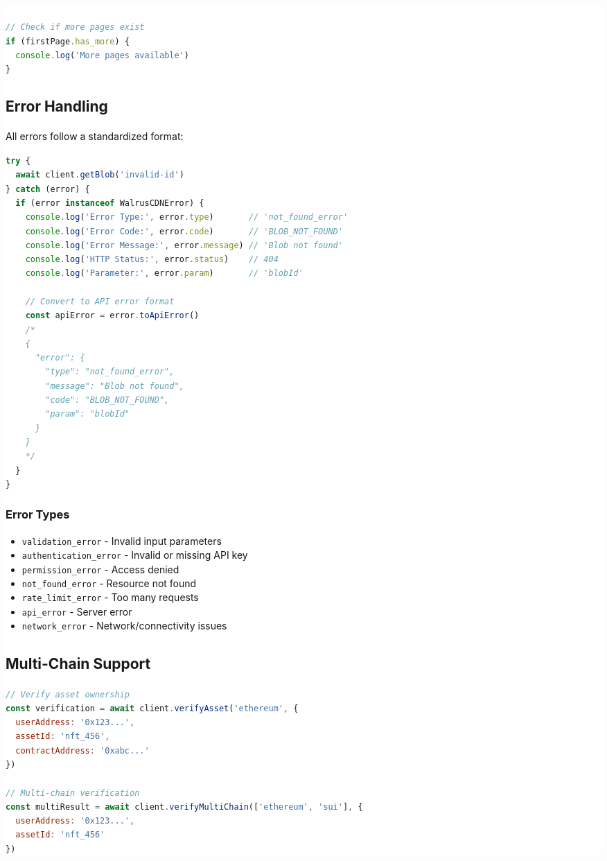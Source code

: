 ```javascript

// Check if more pages exist
if (firstPage.has_more) {
  console.log('More pages available')
}
```

## Error Handling

All errors follow a standardized format:

```javascript
try {
  await client.getBlob('invalid-id')
} catch (error) {
  if (error instanceof WalrusCDNError) {
    console.log('Error Type:', error.type)       // 'not_found_error'
    console.log('Error Code:', error.code)       // 'BLOB_NOT_FOUND'
    console.log('Error Message:', error.message) // 'Blob not found'
    console.log('HTTP Status:', error.status)    // 404
    console.log('Parameter:', error.param)       // 'blobId'
    
    // Convert to API error format
    const apiError = error.toApiError()
    /*
    {
      "error": {
        "type": "not_found_error",
        "message": "Blob not found",
        "code": "BLOB_NOT_FOUND",
        "param": "blobId"
      }
    }
    */
  }
}
```

### Error Types

- `validation_error` - Invalid input parameters
- `authentication_error` - Invalid or missing API key
- `permission_error` - Access denied
- `not_found_error` - Resource not found
- `rate_limit_error` - Too many requests
- `api_error` - Server error
- `network_error` - Network/connectivity issues

## Multi-Chain Support

```javascript
// Verify asset ownership
const verification = await client.verifyAsset('ethereum', {
  userAddress: '0x123...',
  assetId: 'nft_456',
  contractAddress: '0xabc...'
})

// Multi-chain verification
const multiResult = await client.verifyMultiChain(['ethereum', 'sui'], {
  userAddress: '0x123...',
  assetId: 'nft_456'
})

```